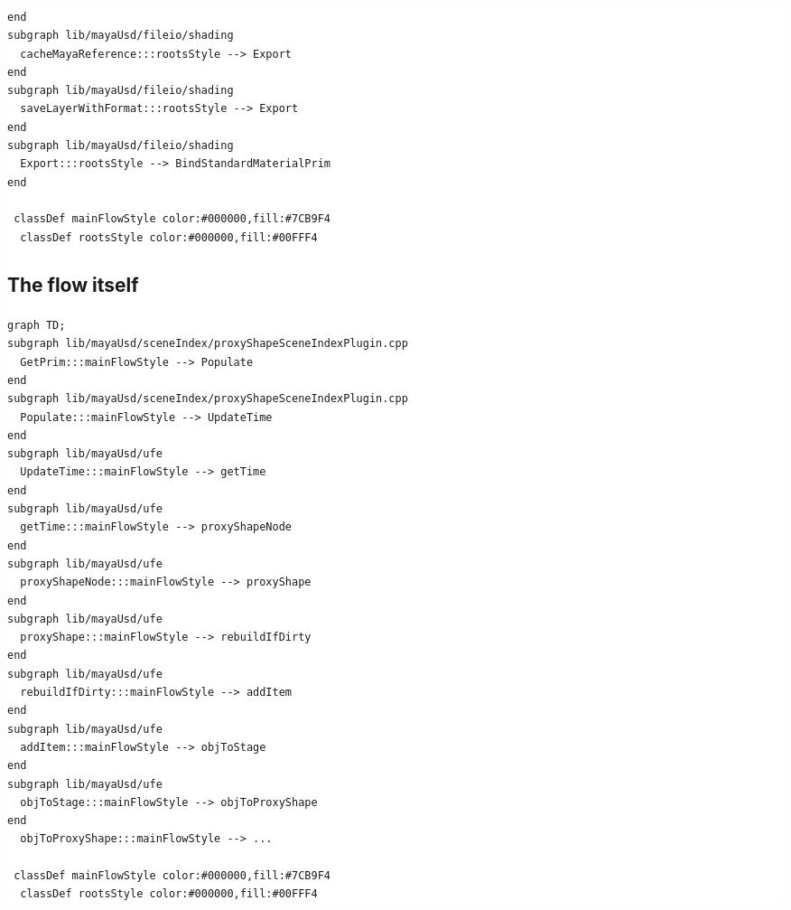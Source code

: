 ```mermaid
end
subgraph lib/mayaUsd/fileio/shading
  cacheMayaReference:::rootsStyle --> Export
end
subgraph lib/mayaUsd/fileio/shading
  saveLayerWithFormat:::rootsStyle --> Export
end
subgraph lib/mayaUsd/fileio/shading
  Export:::rootsStyle --> BindStandardMaterialPrim
end

 classDef mainFlowStyle color:#000000,fill:#7CB9F4
  classDef rootsStyle color:#000000,fill:#00FFF4
```

## The flow itself

```mermaid
graph TD;
subgraph lib/mayaUsd/sceneIndex/proxyShapeSceneIndexPlugin.cpp
  GetPrim:::mainFlowStyle --> Populate
end
subgraph lib/mayaUsd/sceneIndex/proxyShapeSceneIndexPlugin.cpp
  Populate:::mainFlowStyle --> UpdateTime
end
subgraph lib/mayaUsd/ufe
  UpdateTime:::mainFlowStyle --> getTime
end
subgraph lib/mayaUsd/ufe
  getTime:::mainFlowStyle --> proxyShapeNode
end
subgraph lib/mayaUsd/ufe
  proxyShapeNode:::mainFlowStyle --> proxyShape
end
subgraph lib/mayaUsd/ufe
  proxyShape:::mainFlowStyle --> rebuildIfDirty
end
subgraph lib/mayaUsd/ufe
  rebuildIfDirty:::mainFlowStyle --> addItem
end
subgraph lib/mayaUsd/ufe
  addItem:::mainFlowStyle --> objToStage
end
subgraph lib/mayaUsd/ufe
  objToStage:::mainFlowStyle --> objToProxyShape
end
  objToProxyShape:::mainFlowStyle --> ...

 classDef mainFlowStyle color:#000000,fill:#7CB9F4
  classDef rootsStyle color:#000000,fill:#00FFF4
```
